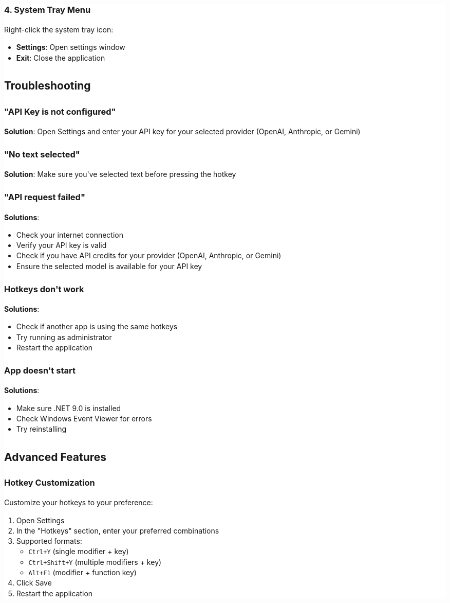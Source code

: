 ### 4. System Tray Menu

Right-click the system tray icon:
- **Settings**: Open settings window
- **Exit**: Close the application

## Troubleshooting

### "API Key is not configured"

**Solution**: Open Settings and enter your API key for your selected provider (OpenAI, Anthropic, or Gemini)

### "No text selected"

**Solution**: Make sure you've selected text before pressing the hotkey

### "API request failed"

**Solutions**:
- Check your internet connection
- Verify your API key is valid
- Check if you have API credits for your provider (OpenAI, Anthropic, or Gemini)
- Ensure the selected model is available for your API key

### Hotkeys don't work

**Solutions**:
- Check if another app is using the same hotkeys
- Try running as administrator
- Restart the application

### App doesn't start

**Solutions**:
- Make sure .NET 9.0 is installed
- Check Windows Event Viewer for errors
- Try reinstalling

## Advanced Features

### Hotkey Customization

Customize your hotkeys to your preference:
1. Open Settings
2. In the "Hotkeys" section, enter your preferred combinations
3. Supported formats:
   - `Ctrl+Y` (single modifier + key)
   - `Ctrl+Shift+Y` (multiple modifiers + key)
   - `Alt+F1` (modifier + function key)
4. Click Save
5. Restart the application
